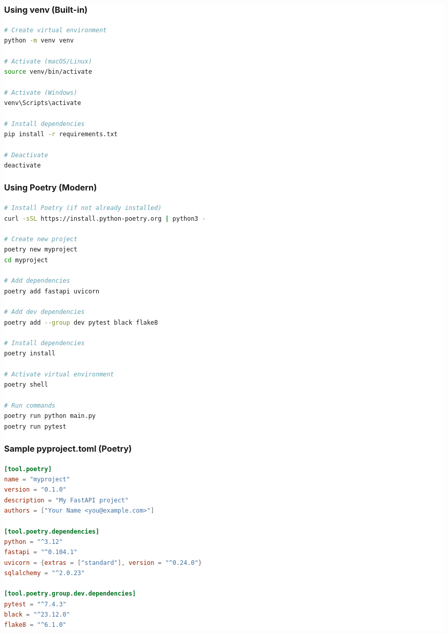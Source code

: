 ### Using venv (Built-in)

```bash
# Create virtual environment
python -m venv venv

# Activate (macOS/Linux)
source venv/bin/activate

# Activate (Windows)
venv\Scripts\activate

# Install dependencies
pip install -r requirements.txt

# Deactivate
deactivate
```

### Using Poetry (Modern)

```bash
# Install Poetry (if not already installed)
curl -sSL https://install.python-poetry.org | python3 -

# Create new project
poetry new myproject
cd myproject

# Add dependencies
poetry add fastapi uvicorn

# Add dev dependencies
poetry add --group dev pytest black flake8

# Install dependencies
poetry install

# Activate virtual environment
poetry shell

# Run commands
poetry run python main.py
poetry run pytest
```

### Sample pyproject.toml (Poetry)

```toml
[tool.poetry]
name = "myproject"
version = "0.1.0"
description = "My FastAPI project"
authors = ["Your Name <you@example.com>"]

[tool.poetry.dependencies]
python = "^3.12"
fastapi = "^0.104.1"
uvicorn = {extras = ["standard"], version = "^0.24.0"}
sqlalchemy = "^2.0.23"

[tool.poetry.group.dev.dependencies]
pytest = "^7.4.3"
black = "^23.12.0"
flake8 = "^6.1.0"
```